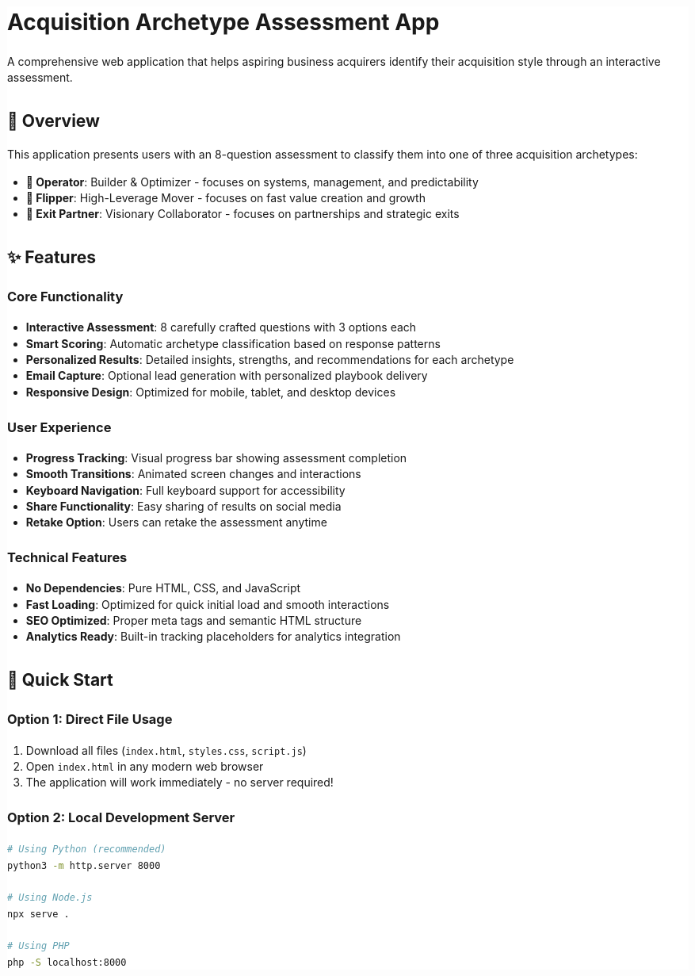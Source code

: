# Acquisition Archetype Assessment App

A comprehensive web application that helps aspiring business acquirers identify their acquisition style through an interactive assessment.

## 🎯 Overview

This application presents users with an 8-question assessment to classify them into one of three acquisition archetypes:

- **🔧 Operator**: Builder & Optimizer - focuses on systems, management, and predictability
- **🚀 Flipper**: High-Leverage Mover - focuses on fast value creation and growth
- **🤝 Exit Partner**: Visionary Collaborator - focuses on partnerships and strategic exits

## ✨ Features

### Core Functionality
- **Interactive Assessment**: 8 carefully crafted questions with 3 options each
- **Smart Scoring**: Automatic archetype classification based on response patterns
- **Personalized Results**: Detailed insights, strengths, and recommendations for each archetype
- **Email Capture**: Optional lead generation with personalized playbook delivery
- **Responsive Design**: Optimized for mobile, tablet, and desktop devices

### User Experience
- **Progress Tracking**: Visual progress bar showing assessment completion
- **Smooth Transitions**: Animated screen changes and interactions
- **Keyboard Navigation**: Full keyboard support for accessibility
- **Share Functionality**: Easy sharing of results on social media
- **Retake Option**: Users can retake the assessment anytime

### Technical Features
- **No Dependencies**: Pure HTML, CSS, and JavaScript
- **Fast Loading**: Optimized for quick initial load and smooth interactions
- **SEO Optimized**: Proper meta tags and semantic HTML structure
- **Analytics Ready**: Built-in tracking placeholders for analytics integration

## 🚀 Quick Start

### Option 1: Direct File Usage
1. Download all files (`index.html`, `styles.css`, `script.js`)
2. Open `index.html` in any modern web browser
3. The application will work immediately - no server required!

### Option 2: Local Development Server
```bash
# Using Python (recommended)
python3 -m http.server 8000

# Using Node.js
npx serve .

# Using PHP
php -S localhost:8000
```
